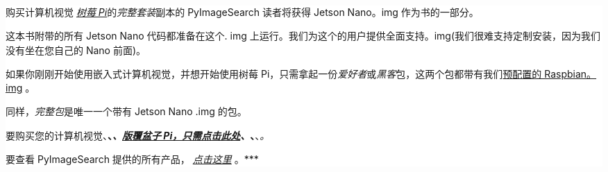 购买计算机视觉 [*树莓 Pi*](https://pyimagesearch.com/raspberry-pi-for-computer-vision/)的*完整套装*副本的 PyImageSearch 读者将获得 Jetson Nano。img 作为书的一部分。

这本书附带的所有 Jetson Nano 代码都准备在这个. img 上运行。我们为这个的用户提供全面支持。img(我们很难支持定制安装，因为我们没有坐在您自己的 Nano 前面)。

如果你刚刚开始使用嵌入式计算机视觉，并想开始使用树莓 Pi，只需拿起一份*爱好者*或*黑客*包，这两个包都带有我们[预配置的 Raspbian。img](https://pyimagesearch.com/2016/11/21/raspbian-opencv-pre-configured-and-pre-installed/) 。

同样，*完整包*是唯一一个带有 Jetson Nano .img 的包。

要购买您的计算机视觉、**、*、[版*覆盆子 Pi，只需点击此处*](https://pyimagesearch.com/raspberry-pi-for-computer-vision/)、*、**、*。*

要查看 PyImageSearch 提供的所有产品， *[点击这里](https://pyimagesearch.com/books-and-courses/)* 。***